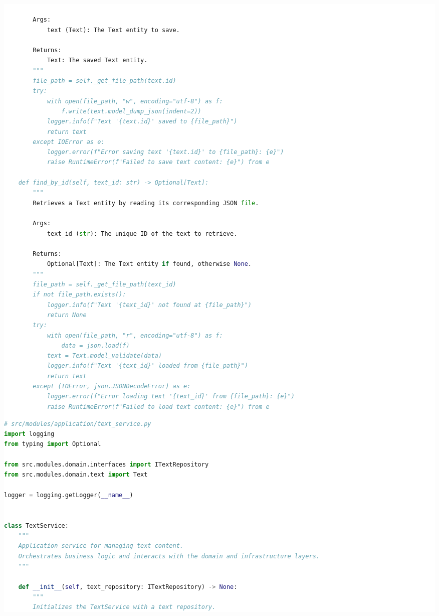 ```python

        Args:
            text (Text): The Text entity to save.

        Returns:
            Text: The saved Text entity.
        """
        file_path = self._get_file_path(text.id)
        try:
            with open(file_path, "w", encoding="utf-8") as f:
                f.write(text.model_dump_json(indent=2))
            logger.info(f"Text '{text.id}' saved to {file_path}")
            return text
        except IOError as e:
            logger.error(f"Error saving text '{text.id}' to {file_path}: {e}")
            raise RuntimeError(f"Failed to save text content: {e}") from e

    def find_by_id(self, text_id: str) -> Optional[Text]:
        """
        Retrieves a Text entity by reading its corresponding JSON file.

        Args:
            text_id (str): The unique ID of the text to retrieve.

        Returns:
            Optional[Text]: The Text entity if found, otherwise None.
        """
        file_path = self._get_file_path(text_id)
        if not file_path.exists():
            logger.info(f"Text '{text_id}' not found at {file_path}")
            return None
        try:
            with open(file_path, "r", encoding="utf-8") as f:
                data = json.load(f)
            text = Text.model_validate(data)
            logger.info(f"Text '{text_id}' loaded from {file_path}")
            return text
        except (IOError, json.JSONDecodeError) as e:
            logger.error(f"Error loading text '{text_id}' from {file_path}: {e}")
            raise RuntimeError(f"Failed to load text content: {e}") from e

```

```python
# src/modules/application/text_service.py
import logging
from typing import Optional

from src.modules.domain.interfaces import ITextRepository
from src.modules.domain.text import Text

logger = logging.getLogger(__name__)


class TextService:
    """
    Application service for managing text content.
    Orchestrates business logic and interacts with the domain and infrastructure layers.
    """

    def __init__(self, text_repository: ITextRepository) -> None:
        """
        Initializes the TextService with a text repository.

```
